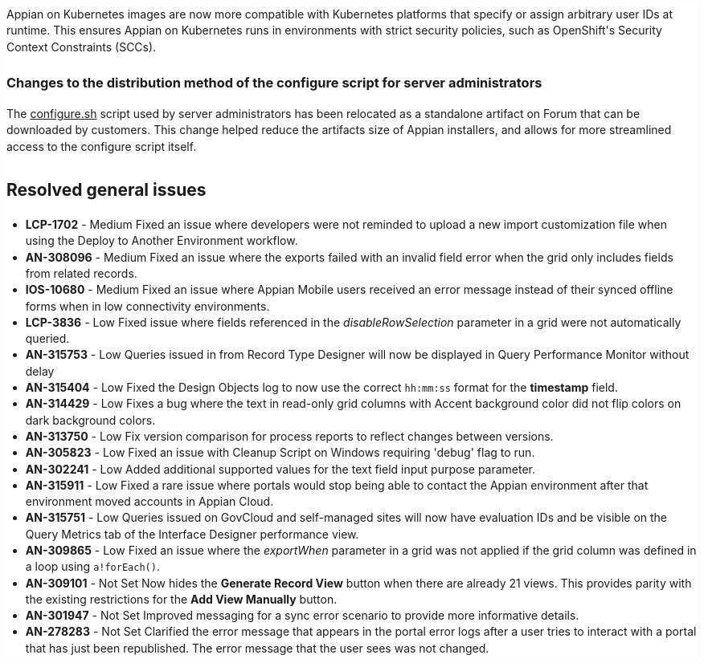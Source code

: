 Appian on Kubernetes images are now more compatible with Kubernetes platforms that specify or assign arbitrary user IDs at runtime. This ensures Appian on Kubernetes runs in environments with strict security policies, such as OpenShift's Security Context Constraints (SCCs).

### Changes to the distribution method of the configure script for server administrators

The [configure.sh](Configure_Script.html#installation) script used by server administrators has been relocated as a standalone artifact on Forum that can be downloaded by customers. This change helped reduce the artifacts size of Appian installers, and allows for more streamlined access to the configure script itself.

## Resolved general issues

-   **LCP-1702** - Medium
    Fixed an issue where developers were not reminded to upload a new import customization file when using the Deploy to Another Environment workflow.
-   **AN-308096** - Medium
    Fixed an issue where the exports failed with an invalid field error when the grid only includes fields from related records.
-   **IOS-10680** - Medium
    Fixed an issue where Appian Mobile users received an error message instead of their synced offline forms when in low connectivity environments.
-   **LCP-3836** - Low
    Fixed issue where fields referenced in the _disableRowSelection_ parameter in a grid were not automatically queried.
-   **AN-315753** - Low
    Queries issued in from Record Type Designer will now be displayed in Query Performance Monitor without delay
-   **AN-315404** - Low
    Fixed the Design Objects log to now use the correct `hh:mm:ss` format for the **timestamp** field.
-   **AN-314429** - Low
    Fixes a bug where the text in read-only grid columns with Accent background color did not flip colors on dark background colors.
-   **AN-313750** - Low
    Fix version comparison for process reports to reflect changes between versions.
-   **AN-305823** - Low
    Fixed an issue with Cleanup Script on Windows requiring 'debug' flag to run.
-   **AN-302241** - Low
    Added additional supported values for the text field input purpose parameter.
-   **AN-315911** - Low
    Fixed a rare issue where portals would stop being able to contact the Appian environment after that environment moved accounts in Appian Cloud.
-   **AN-315751** - Low
    Queries issued on GovCloud and self-managed sites will now have evaluation IDs and be visible on the Query Metrics tab of the Interface Designer performance view.
-   **AN-309865** - Low
    Fixed an issue where the _exportWhen_ parameter in a grid was not applied if the grid column was defined in a loop using `a!forEach()`.
-   **AN-309101** - Not Set
    Now hides the **Generate Record View** button when there are already 21 views. This provides parity with the existing restrictions for the **Add View Manually** button.
-   **AN-301947** - Not Set
    Improved messaging for a sync error scenario to provide more informative details.
-   **AN-278283** - Not Set
    Clarified the error message that appears in the portal error logs after a user tries to interact with a portal that has just been republished. The error message that the user sees was not changed.
